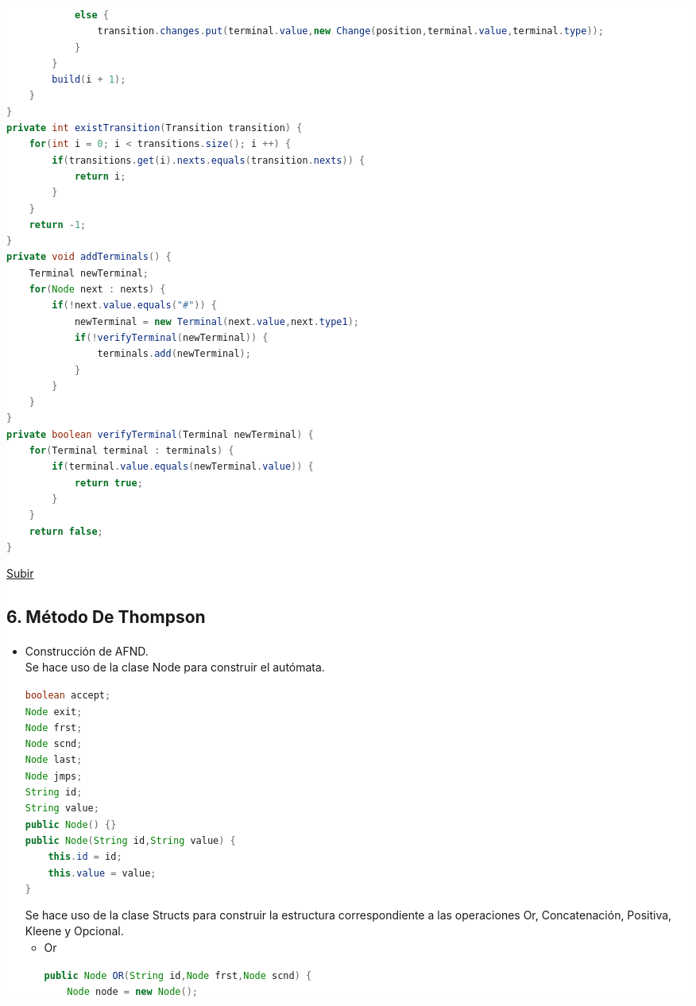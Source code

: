 ```java
            else {
                transition.changes.put(terminal.value,new Change(position,terminal.value,terminal.type));
            }
        }
        build(i + 1);
    }
}
private int existTransition(Transition transition) {
    for(int i = 0; i < transitions.size(); i ++) {
        if(transitions.get(i).nexts.equals(transition.nexts)) {
            return i;
        }
    }
    return -1;
}
private void addTerminals() {
    Terminal newTerminal;
    for(Node next : nexts) {
        if(!next.value.equals("#")) {
            newTerminal = new Terminal(next.value,next.type1);
            if(!verifyTerminal(newTerminal)) {
                terminals.add(newTerminal);
            }
        }
    }
}
private boolean verifyTerminal(Terminal newTerminal) {
    for(Terminal terminal : terminals) {
        if(terminal.value.equals(newTerminal.value)) {
            return true;
        }
    }
    return false;
}
```

[Subir](#exregan)

## 6. Método De Thompson
* Construcción de AFND.<br>
    Se hace uso de la clase Node para construir el autómata.
    ```java
    boolean accept;
    Node exit;
    Node frst;
    Node scnd;
    Node last;
    Node jmps;
    String id;
    String value;
    public Node() {}
    public Node(String id,String value) {
        this.id = id;
        this.value = value;
    }
    ```
    Se hace uso de la clase Structs para construir la estructura correspondiente a las operaciones Or, Concatenación, Positiva, Kleene y Opcional.
    * Or
        ```java
        public Node OR(String id,Node frst,Node scnd) {
            Node node = new Node();